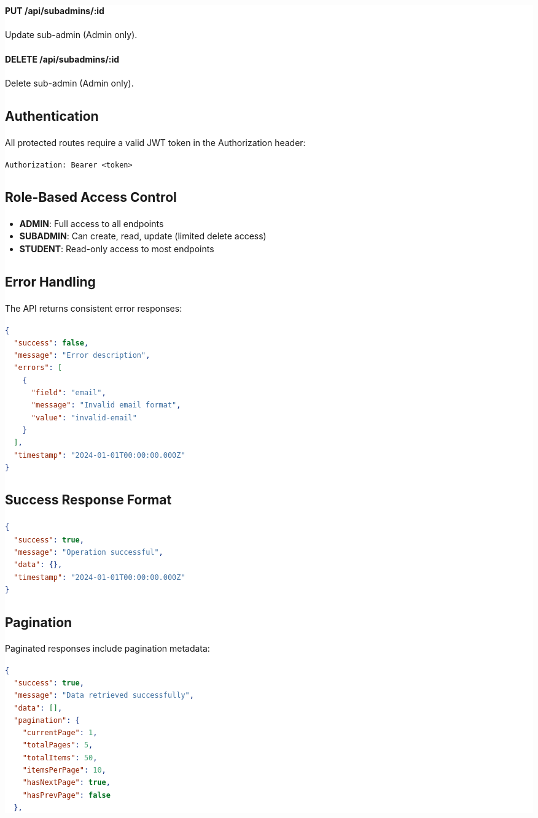 #### PUT /api/subadmins/:id
Update sub-admin (Admin only).

#### DELETE /api/subadmins/:id
Delete sub-admin (Admin only).

## Authentication

All protected routes require a valid JWT token in the Authorization header:
```
Authorization: Bearer <token>
```

## Role-Based Access Control

- **ADMIN**: Full access to all endpoints
- **SUBADMIN**: Can create, read, update (limited delete access)
- **STUDENT**: Read-only access to most endpoints

## Error Handling

The API returns consistent error responses:
```json
{
  "success": false,
  "message": "Error description",
  "errors": [
    {
      "field": "email",
      "message": "Invalid email format",
      "value": "invalid-email"
    }
  ],
  "timestamp": "2024-01-01T00:00:00.000Z"
}
```

## Success Response Format

```json
{
  "success": true,
  "message": "Operation successful",
  "data": {},
  "timestamp": "2024-01-01T00:00:00.000Z"
}
```

## Pagination

Paginated responses include pagination metadata:
```json
{
  "success": true,
  "message": "Data retrieved successfully",
  "data": [],
  "pagination": {
    "currentPage": 1,
    "totalPages": 5,
    "totalItems": 50,
    "itemsPerPage": 10,
    "hasNextPage": true,
    "hasPrevPage": false
  },
```